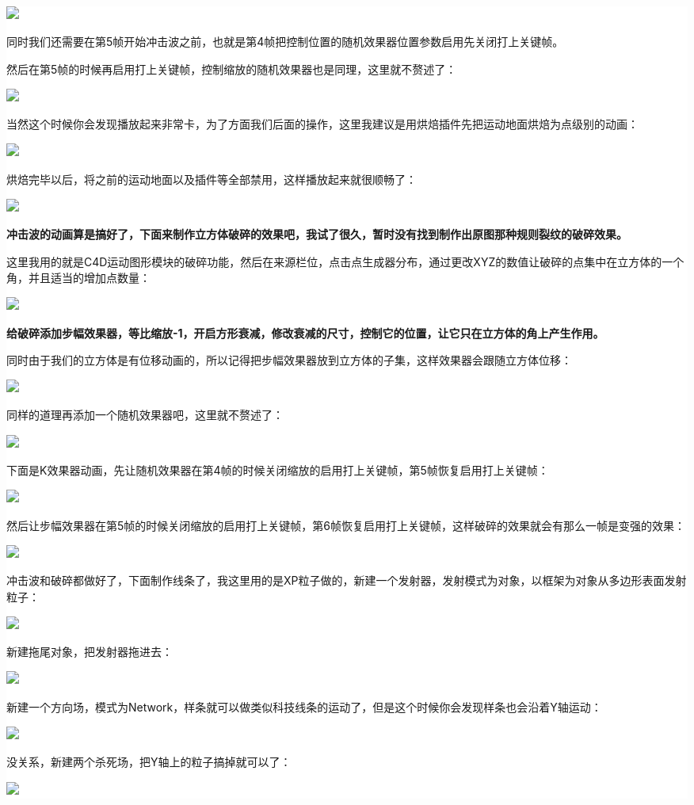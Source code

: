 ![](https://pic2.zhimg.com/v2-fc811e60161ea865989d8c426d5c828d_r.jpg)

同时我们还需要在第5帧开始冲击波之前，也就是第4帧把控制位置的随机效果器位置参数启用先关闭打上关键帧。

然后在第5帧的时候再启用打上关键帧，控制缩放的随机效果器也是同理，这里就不赘述了：

![](https://pic4.zhimg.com/v2-8c20ec934558dfe80167de9023ec3a9b_r.jpg)

当然这个时候你会发现播放起来非常卡，为了方面我们后面的操作，这里我建议是用烘焙插件先把运动地面烘焙为点级别的动画：

![](https://pic1.zhimg.com/v2-7b68c14ad37134d7325e81fb49f4b1b0_r.jpg)

烘焙完毕以后，将之前的运动地面以及插件等全部禁用，这样播放起来就很顺畅了：

![](https://pic4.zhimg.com/v2-96d36ef438ab802cfae139deeb0e032b_r.jpg)

**冲击波的动画算是搞好了，下面来制作立方体破碎的效果吧，我试了很久，暂时没有找到制作出原图那种规则裂纹的破碎效果。**

这里我用的就是C4D运动图形模块的破碎功能，然后在来源栏位，点击点生成器分布，通过更改XYZ的数值让破碎的点集中在立方体的一个角，并且适当的增加点数量：

![](https://pic4.zhimg.com/v2-32ad292f48f719d7de59ca3847b61c43_r.jpg)

**给破碎添加步幅效果器，等比缩放-1，开启方形衰减，修改衰减的尺寸，控制它的位置，让它只在立方体的角上产生作用。**

同时由于我们的立方体是有位移动画的，所以记得把步幅效果器放到立方体的子集，这样效果器会跟随立方体位移：

![](https://pic3.zhimg.com/v2-b78040a11ae964a5dd1d73e78373e036_r.jpg)

同样的道理再添加一个随机效果器吧，这里就不赘述了：

![](https://pic1.zhimg.com/v2-9355ef64f4c49476ba9a4c88da00278c_r.jpg)

下面是K效果器动画，先让随机效果器在第4帧的时候关闭缩放的启用打上关键帧，第5帧恢复启用打上关键帧：

![](https://pic1.zhimg.com/v2-760d7fccb73ea96183dddb90b902fde4_r.jpg)

然后让步幅效果器在第5帧的时候关闭缩放的启用打上关键帧，第6帧恢复启用打上关键帧，这样破碎的效果就会有那么一帧是变强的效果：

![](https://pic1.zhimg.com/v2-364d5fce9b6c454f00377bd22839423c_r.jpg)

冲击波和破碎都做好了，下面制作线条了，我这里用的是XP粒子做的，新建一个发射器，发射模式为对象，以框架为对象从多边形表面发射粒子：

![](https://pic1.zhimg.com/v2-778bc2f04b3816e37800738ba50298fc_r.jpg)

新建拖尾对象，把发射器拖进去：

![](https://pic4.zhimg.com/v2-e096daa6a9c890ef413ef906dee5eddf_r.jpg)

新建一个方向场，模式为Network，样条就可以做类似科技线条的运动了，但是这个时候你会发现样条也会沿着Y轴运动：

![](https://pic3.zhimg.com/v2-2fdc1d0a5e13f05f6975feeb155afe82_r.jpg)

没关系，新建两个杀死场，把Y轴上的粒子搞掉就可以了：

![](https://pic3.zhimg.com/v2-d93b3f5cf680e92850f59c6a67e4fb16_r.jpg)
